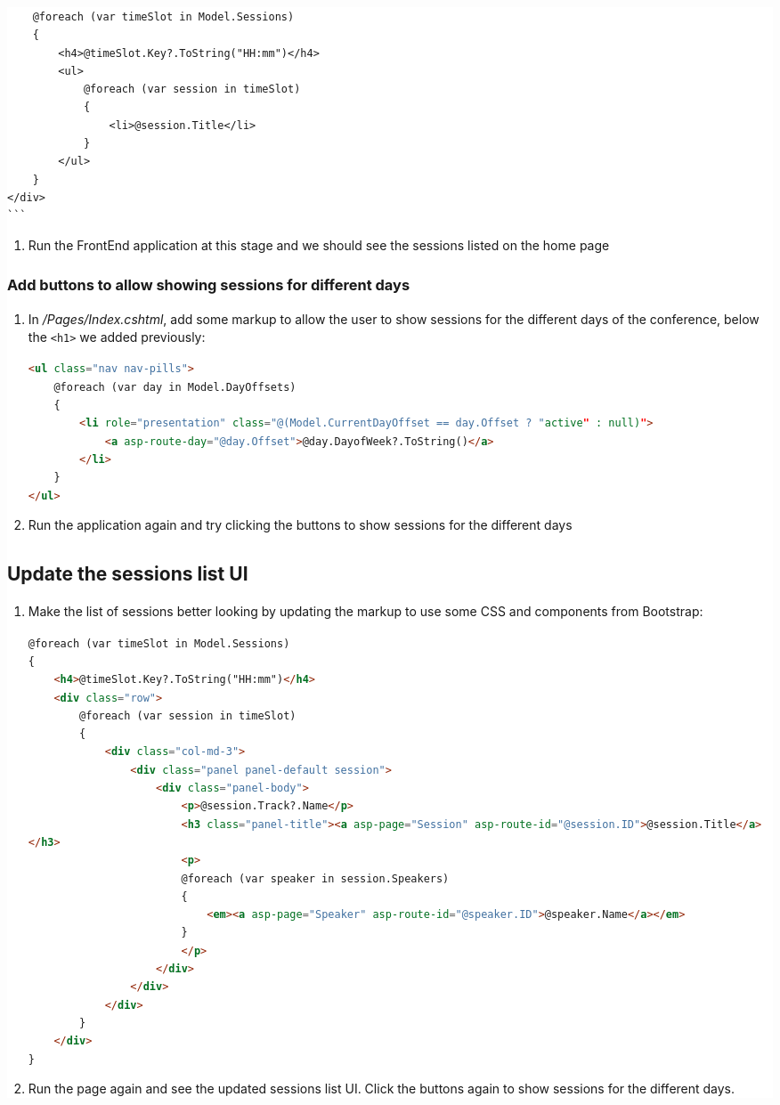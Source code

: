         @foreach (var timeSlot in Model.Sessions)
        {
            <h4>@timeSlot.Key?.ToString("HH:mm")</h4>
            <ul>
                @foreach (var session in timeSlot)
                {
                    <li>@session.Title</li>
                }
            </ul>
        }
    </div>
    ```
1. Run the FrontEnd application at this stage and we should see the sessions listed on the home page

### Add buttons to allow showing sessions for different days
1. In */Pages/Index.cshtml*, add some markup to allow the user to show sessions for the different days of the conference, below the `<h1>` we added previously:
    ``` html
    <ul class="nav nav-pills">
        @foreach (var day in Model.DayOffsets)
        {
            <li role="presentation" class="@(Model.CurrentDayOffset == day.Offset ? "active" : null)">
                <a asp-route-day="@day.Offset">@day.DayofWeek?.ToString()</a>
            </li>
        }
    </ul>
    ```
1. Run the application again and try clicking the buttons to show sessions for the different days

## Update the sessions list UI
1. Make the list of sessions better looking by updating the markup to use some CSS and components from Bootstrap:
    ``` html
    @foreach (var timeSlot in Model.Sessions)
    {
        <h4>@timeSlot.Key?.ToString("HH:mm")</h4>
        <div class="row">
            @foreach (var session in timeSlot)
            {
                <div class="col-md-3">
                    <div class="panel panel-default session">
                        <div class="panel-body">
                            <p>@session.Track?.Name</p>
                            <h3 class="panel-title"><a asp-page="Session" asp-route-id="@session.ID">@session.Title</a></h3>
                            <p>
                            @foreach (var speaker in session.Speakers)
                            {
                                <em><a asp-page="Speaker" asp-route-id="@speaker.ID">@speaker.Name</a></em>
                            }
                            </p>
                        </div>
                    </div>
                </div>
            }
        </div>
    }
    ```
1. Run the page again and see the updated sessions list UI. Click the buttons again to show sessions for the different days.
